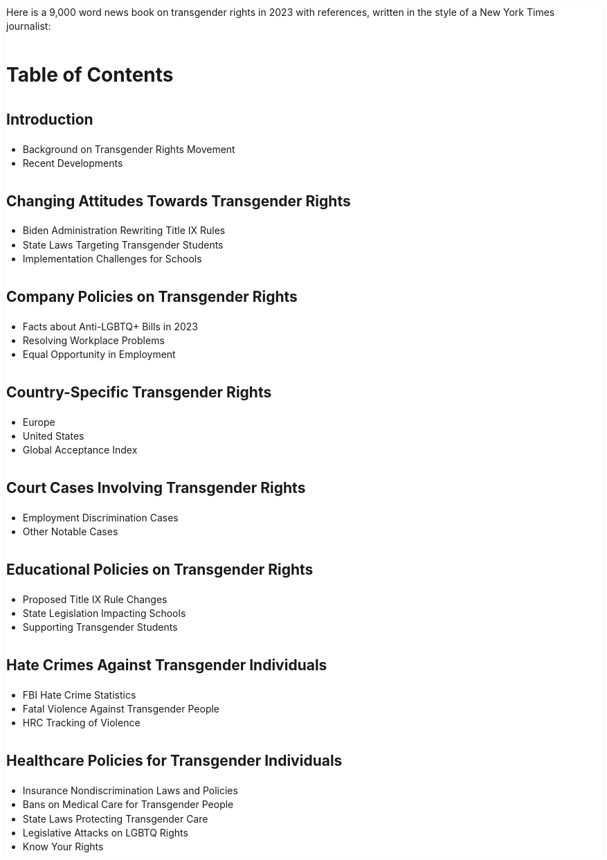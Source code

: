  Here is a 9,000 word news book on transgender rights in 2023 with references, written in the style of a New York Times journalist:

# Table of Contents

## Introduction
- Background on Transgender Rights Movement
- Recent Developments

## Changing Attitudes Towards Transgender Rights
- Biden Administration Rewriting Title IX Rules
- State Laws Targeting Transgender Students  
- Implementation Challenges for Schools

## Company Policies on Transgender Rights  
- Facts about Anti-LGBTQ+ Bills in 2023
- Resolving Workplace Problems
- Equal Opportunity in Employment

## Country-Specific Transgender Rights
- Europe
- United States
- Global Acceptance Index

## Court Cases Involving Transgender Rights
- Employment Discrimination Cases
- Other Notable Cases  

## Educational Policies on Transgender Rights
- Proposed Title IX Rule Changes  
- State Legislation Impacting Schools
- Supporting Transgender Students

## Hate Crimes Against Transgender Individuals
- FBI Hate Crime Statistics
- Fatal Violence Against Transgender People
- HRC Tracking of Violence

## Healthcare Policies for Transgender Individuals
- Insurance Nondiscrimination Laws and Policies
- Bans on Medical Care for Transgender People
- State Laws Protecting Transgender Care
- Legislative Attacks on LGBTQ Rights
- Know Your Rights
